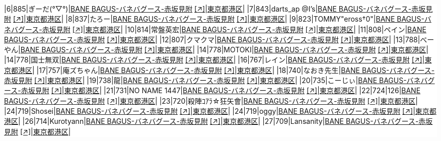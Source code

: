 |6|885|<span class="rank-name-dl">ぎーだ(°▽°)</span>|<a href="/darts/rank/shops/56e89fdd38f59e7a0d9b047a20a7ba1e.html">BANE BAGUS-バネバグース-赤坂見附</a> <a href="https://search.dartslive.com/jp/shop/56e89fdd38f59e7a0d9b047a20a7ba1e">[↗]</a>|<a href="/darts/rank/東京都/港区">東京都港区</a>|
|7|843|<span class="rank-name-dl">darts_ap @I’s</span>|<a href="/darts/rank/shops/56e89fdd38f59e7a0d9b047a20a7ba1e.html">BANE BAGUS-バネバグース-赤坂見附</a> <a href="https://search.dartslive.com/jp/shop/56e89fdd38f59e7a0d9b047a20a7ba1e">[↗]</a>|<a href="/darts/rank/東京都/港区">東京都港区</a>|
|8|837|<span class="rank-name-dl">たろー</span>|<a href="/darts/rank/shops/56e89fdd38f59e7a0d9b047a20a7ba1e.html">BANE BAGUS-バネバグース-赤坂見附</a> <a href="https://search.dartslive.com/jp/shop/56e89fdd38f59e7a0d9b047a20a7ba1e">[↗]</a>|<a href="/darts/rank/東京都/港区">東京都港区</a>|
|9|823|<span class="rank-name-dl">TOMMY&quot;eross†0&quot;</span>|<a href="/darts/rank/shops/56e89fdd38f59e7a0d9b047a20a7ba1e.html">BANE BAGUS-バネバグース-赤坂見附</a> <a href="https://search.dartslive.com/jp/shop/56e89fdd38f59e7a0d9b047a20a7ba1e">[↗]</a>|<a href="/darts/rank/東京都/港区">東京都港区</a>|
|10|814|<span class="rank-name-dl">常盤英宏</span>|<a href="/darts/rank/shops/56e89fdd38f59e7a0d9b047a20a7ba1e.html">BANE BAGUS-バネバグース-赤坂見附</a> <a href="https://search.dartslive.com/jp/shop/56e89fdd38f59e7a0d9b047a20a7ba1e">[↗]</a>|<a href="/darts/rank/東京都/港区">東京都港区</a>|
|11|808|<span class="rank-name-dl">ペイン</span>|<a href="/darts/rank/shops/56e89fdd38f59e7a0d9b047a20a7ba1e.html">BANE BAGUS-バネバグース-赤坂見附</a> <a href="https://search.dartslive.com/jp/shop/56e89fdd38f59e7a0d9b047a20a7ba1e">[↗]</a>|<a href="/darts/rank/東京都/港区">東京都港区</a>|
|12|807|<span class="rank-name-dl">クマクマ</span>|<a href="/darts/rank/shops/56e89fdd38f59e7a0d9b047a20a7ba1e.html">BANE BAGUS-バネバグース-赤坂見附</a> <a href="https://search.dartslive.com/jp/shop/56e89fdd38f59e7a0d9b047a20a7ba1e">[↗]</a>|<a href="/darts/rank/東京都/港区">東京都港区</a>|
|13|788|<span class="rank-name-dl">べーやん</span>|<a href="/darts/rank/shops/56e89fdd38f59e7a0d9b047a20a7ba1e.html">BANE BAGUS-バネバグース-赤坂見附</a> <a href="https://search.dartslive.com/jp/shop/56e89fdd38f59e7a0d9b047a20a7ba1e">[↗]</a>|<a href="/darts/rank/東京都/港区">東京都港区</a>|
|14|778|<span class="rank-name-dl">MOTOKI</span>|<a href="/darts/rank/shops/56e89fdd38f59e7a0d9b047a20a7ba1e.html">BANE BAGUS-バネバグース-赤坂見附</a> <a href="https://search.dartslive.com/jp/shop/56e89fdd38f59e7a0d9b047a20a7ba1e">[↗]</a>|<a href="/darts/rank/東京都/港区">東京都港区</a>|
|14|778|<span class="rank-name-dl">国士無双</span>|<a href="/darts/rank/shops/56e89fdd38f59e7a0d9b047a20a7ba1e.html">BANE BAGUS-バネバグース-赤坂見附</a> <a href="https://search.dartslive.com/jp/shop/56e89fdd38f59e7a0d9b047a20a7ba1e">[↗]</a>|<a href="/darts/rank/東京都/港区">東京都港区</a>|
|16|767|<span class="rank-name-dl">レイン</span>|<a href="/darts/rank/shops/56e89fdd38f59e7a0d9b047a20a7ba1e.html">BANE BAGUS-バネバグース-赤坂見附</a> <a href="https://search.dartslive.com/jp/shop/56e89fdd38f59e7a0d9b047a20a7ba1e">[↗]</a>|<a href="/darts/rank/東京都/港区">東京都港区</a>|
|17|757|<span class="rank-name-dl">庵ズちゃん</span>|<a href="/darts/rank/shops/56e89fdd38f59e7a0d9b047a20a7ba1e.html">BANE BAGUS-バネバグース-赤坂見附</a> <a href="https://search.dartslive.com/jp/shop/56e89fdd38f59e7a0d9b047a20a7ba1e">[↗]</a>|<a href="/darts/rank/東京都/港区">東京都港区</a>|
|18|740|<span class="rank-name-dl">なおき先生</span>|<a href="/darts/rank/shops/56e89fdd38f59e7a0d9b047a20a7ba1e.html">BANE BAGUS-バネバグース-赤坂見附</a> <a href="https://search.dartslive.com/jp/shop/56e89fdd38f59e7a0d9b047a20a7ba1e">[↗]</a>|<a href="/darts/rank/東京都/港区">東京都港区</a>|
|19|738|<span class="rank-name-dl">龍</span>|<a href="/darts/rank/shops/56e89fdd38f59e7a0d9b047a20a7ba1e.html">BANE BAGUS-バネバグース-赤坂見附</a> <a href="https://search.dartslive.com/jp/shop/56e89fdd38f59e7a0d9b047a20a7ba1e">[↗]</a>|<a href="/darts/rank/東京都/港区">東京都港区</a>|
|20|735|<span class="rank-name-dl">こーじぃ</span>|<a href="/darts/rank/shops/56e89fdd38f59e7a0d9b047a20a7ba1e.html">BANE BAGUS-バネバグース-赤坂見附</a> <a href="https://search.dartslive.com/jp/shop/56e89fdd38f59e7a0d9b047a20a7ba1e">[↗]</a>|<a href="/darts/rank/東京都/港区">東京都港区</a>|
|21|731|<span class="rank-name-dl">NO NAME 1447</span>|<a href="/darts/rank/shops/56e89fdd38f59e7a0d9b047a20a7ba1e.html">BANE BAGUS-バネバグース-赤坂見附</a> <a href="https://search.dartslive.com/jp/shop/56e89fdd38f59e7a0d9b047a20a7ba1e">[↗]</a>|<a href="/darts/rank/東京都/港区">東京都港区</a>|
|22|724|<span class="rank-name-dl">126</span>|<a href="/darts/rank/shops/56e89fdd38f59e7a0d9b047a20a7ba1e.html">BANE BAGUS-バネバグース-赤坂見附</a> <a href="https://search.dartslive.com/jp/shop/56e89fdd38f59e7a0d9b047a20a7ba1e">[↗]</a>|<a href="/darts/rank/東京都/港区">東京都港区</a>|
|23|720|<span class="rank-name-dl">殺陣ｺｱﾗ☆狂矢會</span>|<a href="/darts/rank/shops/56e89fdd38f59e7a0d9b047a20a7ba1e.html">BANE BAGUS-バネバグース-赤坂見附</a> <a href="https://search.dartslive.com/jp/shop/56e89fdd38f59e7a0d9b047a20a7ba1e">[↗]</a>|<a href="/darts/rank/東京都/港区">東京都港区</a>|
|24|719|<span class="rank-name-dl">Shosei</span>|<a href="/darts/rank/shops/56e89fdd38f59e7a0d9b047a20a7ba1e.html">BANE BAGUS-バネバグース-赤坂見附</a> <a href="https://search.dartslive.com/jp/shop/56e89fdd38f59e7a0d9b047a20a7ba1e">[↗]</a>|<a href="/darts/rank/東京都/港区">東京都港区</a>|
|24|719|<span class="rank-name-dl">oggy</span>|<a href="/darts/rank/shops/56e89fdd38f59e7a0d9b047a20a7ba1e.html">BANE BAGUS-バネバグース-赤坂見附</a> <a href="https://search.dartslive.com/jp/shop/56e89fdd38f59e7a0d9b047a20a7ba1e">[↗]</a>|<a href="/darts/rank/東京都/港区">東京都港区</a>|
|26|714|<span class="rank-name-dl">Kurotyann</span>|<a href="/darts/rank/shops/56e89fdd38f59e7a0d9b047a20a7ba1e.html">BANE BAGUS-バネバグース-赤坂見附</a> <a href="https://search.dartslive.com/jp/shop/56e89fdd38f59e7a0d9b047a20a7ba1e">[↗]</a>|<a href="/darts/rank/東京都/港区">東京都港区</a>|
|27|709|<span class="rank-name-dl">Lansanity</span>|<a href="/darts/rank/shops/56e89fdd38f59e7a0d9b047a20a7ba1e.html">BANE BAGUS-バネバグース-赤坂見附</a> <a href="https://search.dartslive.com/jp/shop/56e89fdd38f59e7a0d9b047a20a7ba1e">[↗]</a>|<a href="/darts/rank/東京都/港区">東京都港区</a>|